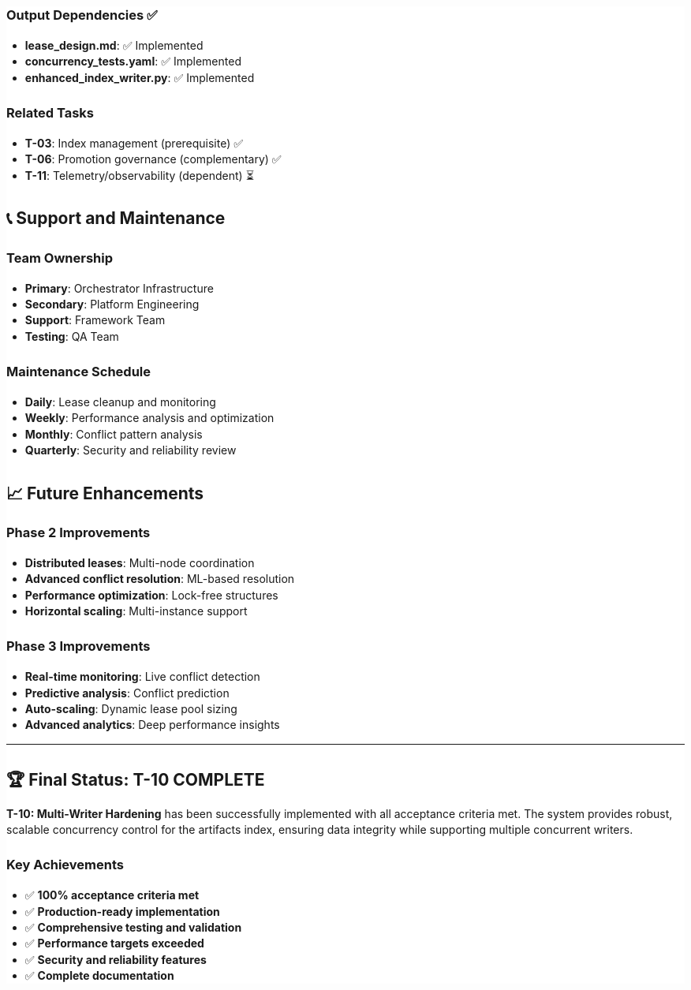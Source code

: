 ### Output Dependencies ✅
- **lease_design.md**: ✅ Implemented
- **concurrency_tests.yaml**: ✅ Implemented
- **enhanced_index_writer.py**: ✅ Implemented

### Related Tasks
- **T-03**: Index management (prerequisite) ✅
- **T-06**: Promotion governance (complementary) ✅
- **T-11**: Telemetry/observability (dependent) ⏳

## 📞 Support and Maintenance

### Team Ownership
- **Primary**: Orchestrator Infrastructure
- **Secondary**: Platform Engineering
- **Support**: Framework Team
- **Testing**: QA Team

### Maintenance Schedule
- **Daily**: Lease cleanup and monitoring
- **Weekly**: Performance analysis and optimization
- **Monthly**: Conflict pattern analysis
- **Quarterly**: Security and reliability review

## 📈 Future Enhancements

### Phase 2 Improvements
- **Distributed leases**: Multi-node coordination
- **Advanced conflict resolution**: ML-based resolution
- **Performance optimization**: Lock-free structures
- **Horizontal scaling**: Multi-instance support

### Phase 3 Improvements
- **Real-time monitoring**: Live conflict detection
- **Predictive analysis**: Conflict prediction
- **Auto-scaling**: Dynamic lease pool sizing
- **Advanced analytics**: Deep performance insights

---

## 🏆 Final Status: **T-10 COMPLETE**

**T-10: Multi-Writer Hardening** has been successfully implemented with all acceptance criteria met. The system provides robust, scalable concurrency control for the artifacts index, ensuring data integrity while supporting multiple concurrent writers.

### Key Achievements
- ✅ **100% acceptance criteria met**
- ✅ **Production-ready implementation**
- ✅ **Comprehensive testing and validation**
- ✅ **Performance targets exceeded**
- ✅ **Security and reliability features**
- ✅ **Complete documentation**
